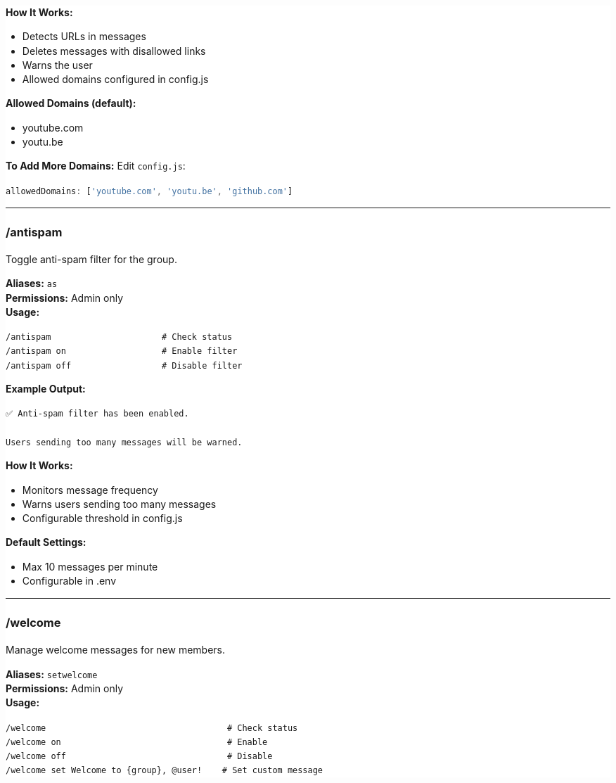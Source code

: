 **How It Works:**
- Detects URLs in messages
- Deletes messages with disallowed links
- Warns the user
- Allowed domains configured in config.js

**Allowed Domains (default):**
- youtube.com
- youtu.be

**To Add More Domains:**
Edit `config.js`:
```javascript
allowedDomains: ['youtube.com', 'youtu.be', 'github.com']
```

---

### /antispam
Toggle anti-spam filter for the group.

**Aliases:** `as`  
**Permissions:** Admin only  
**Usage:**
```
/antispam                      # Check status
/antispam on                   # Enable filter
/antispam off                  # Disable filter
```

**Example Output:**
```
✅ Anti-spam filter has been enabled.

Users sending too many messages will be warned.
```

**How It Works:**
- Monitors message frequency
- Warns users sending too many messages
- Configurable threshold in config.js

**Default Settings:**
- Max 10 messages per minute
- Configurable in .env

---

### /welcome
Manage welcome messages for new members.

**Aliases:** `setwelcome`  
**Permissions:** Admin only  
**Usage:**
```
/welcome                                    # Check status
/welcome on                                 # Enable
/welcome off                                # Disable
/welcome set Welcome to {group}, @user!    # Set custom message
```
